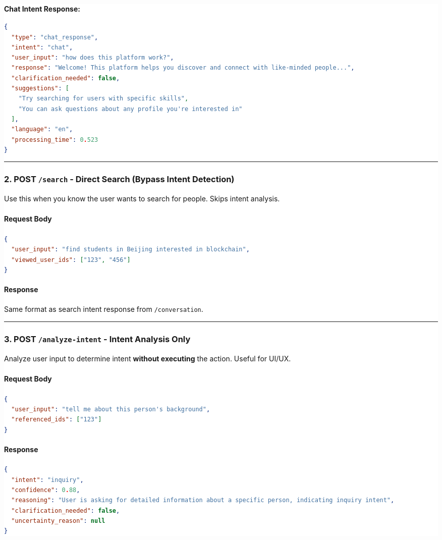 **Chat Intent Response:**

```json
{
  "type": "chat_response",
  "intent": "chat",
  "user_input": "how does this platform work?",
  "response": "Welcome! This platform helps you discover and connect with like-minded people...",
  "clarification_needed": false,
  "suggestions": [
    "Try searching for users with specific skills",
    "You can ask questions about any profile you're interested in"
  ],
  "language": "en",
  "processing_time": 0.523
}
```

---

### 2. **POST `/search`** - Direct Search (Bypass Intent Detection)

Use this when you know the user wants to search for people. Skips intent analysis.

#### Request Body

```json
{
  "user_input": "find students in Beijing interested in blockchain",
  "viewed_user_ids": ["123", "456"]
}
```

#### Response

Same format as search intent response from `/conversation`.

---

### 3. **POST `/analyze-intent`** - Intent Analysis Only

Analyze user input to determine intent **without executing** the action. Useful for UI/UX.

#### Request Body

```json
{
  "user_input": "tell me about this person's background",
  "referenced_ids": ["123"]
}
```

#### Response

```json
{
  "intent": "inquiry",
  "confidence": 0.88,
  "reasoning": "User is asking for detailed information about a specific person, indicating inquiry intent",
  "clarification_needed": false,
  "uncertainty_reason": null
}
```
